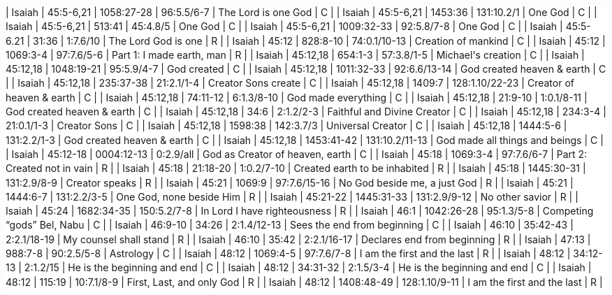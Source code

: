 | Isaiah | 45:5-6,21      | 1058:27-28  | 96:5.5/6-7     | The Lord is one God                | C    |
| Isaiah | 45:5-6,21      | 1453:36     | 131:10.2/1     | One God                            | C    |
| Isaiah | 45:5-6,21      | 513:41      | 45:4.8/5       | One God                            | C    |
| Isaiah | 45:5-6,21      | 1009:32-33  | 92:5.8/7-8     | One God                            | C    |
| Isaiah | 45:5-6.21      | 31:36       | 1:7.6/10       | The Lord God is one                | R    |
| Isaiah | 45:12          | 828:8-10    | 74:0.1/10-13   | Creation of mankind                | C    |
| Isaiah | 45:12          | 1069:3-4    | 97:7.6/5-6     | Part 1: I made earth, man        | R    |
| Isaiah | 45:12,18       | 654:1-3     | 57:3.8/1-5     | Michael's creation                 | C    |
| Isaiah | 45:12,18       | 1048:19-21  | 95:5.9/4-7     | God created                        | C    |
| Isaiah | 45:12,18       | 1011:32-33  | 92:6.6/13-14   | God created heaven & earth         | C    |
| Isaiah | 45:12,18       | 235:37-38   | 21:2.1/1-4     | Creator Sons create                | C    |
| Isaiah | 45:12,18       | 1409:7      | 128:1.10/22-23 | Creator of heaven & earth          | C    |
| Isaiah | 45:12,18       | 74:11-12    | 6:1.3/8-10     | God made everything                | C    |
| Isaiah | 45:12,18       | 21:9-10     | 1:0.1/8-11     | God created heaven & earth         | C    |
| Isaiah | 45:12,18       | 34:6        | 2:1.2/2-3      | Faithful and Divine Creator        | C    |
| Isaiah | 45:12,18       | 234:3-4     | 21:0.1/1-3     | Creator Sons                       | C    |
| Isaiah | 45:12,18       | 1598:38     | 142:3.7/3      | Universal Creator                  | C    |
| Isaiah | 45:12,18       | 1444:5-6    | 131:2.2/1-3    | God created heaven & earth         | C    |
| Isaiah | 45:12,18       | 1453:41-42  | 131:10.2/11-13 | God made all things and beings     | C    |
| Isaiah | 45:12-18       | 0004:12-13  | 0:2.9/all      | God as Creator of heaven, earth    | C    |
| Isaiah | 45:18          | 1069:3-4    | 97:7.6/6-7     | Part 2: Created not in vain      | R    |
| Isaiah | 45:18          | 21:18-20    | 1:0.2/7-10     | Created earth to be inhabited      | R    |
| Isaiah | 45:18          | 1445:30-31  | 131:2.9/8-9    | Creator speaks                     | R    |
| Isaiah | 45:21          | 1069:9      | 97:7.6/15-16   | No God beside me, a just God       | R    |
| Isaiah | 45:21          | 1444:6-7    | 131:2.2/3-5    | One God, none beside Him           | R    |
| Isaiah | 45:21-22       | 1445:31-33  | 131:2.9/9-12   | No other savior                    | R    |
| Isaiah | 45:24          | 1682:34-35  | 150:5.2/7-8    | In Lord I have righteousness       | R    |
| Isaiah | 46:1           | 1042:26-28  | 95:1.3/5-8     | Competing “gods” Bel, Nabu         | C    |
| Isaiah | 46:9-10        | 34:26       | 2:1.4/12-13    | Sees the end from beginning        | C    |
| Isaiah | 46:10          | 35:42-43    | 2:2.1/18-19    | My counsel shall stand             | R    |
| Isaiah | 46:10          | 35:42       | 2:2.1/16-17    | Declares end from beginning        | R    |
| Isaiah | 47:13          | 988:7-8     | 90:2.5/5-8     | Astrology                          | C    |
| Isaiah | 48:12          | 1069:4-5    | 97:7.6/7-8     | I am the first and the last        | R    |
| Isaiah | 48:12          | 34:12-13    | 2:1.2/15       | He is the beginning and end        | C    |
| Isaiah | 48:12          | 34:31-32    | 2:1.5/3-4      | He is the beginning and end        | C    |
| Isaiah | 48:12          | 115:19      | 10:7.1/8-9     | First, Last, and only God          | R    |
| Isaiah | 48:12          | 1408:48-49  | 128:1.10/9-11  | I am the first and the last        | R    |